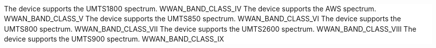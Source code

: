 </td>
<td>
The device supports the UMTS1800 spectrum.

</td>
</tr>
<tr>
<td>
WWAN_BAND_CLASS_IV

</td>
<td>
The device supports the AWS spectrum.

</td>
</tr>
<tr>
<td>
WWAN_BAND_CLASS_V

</td>
<td>
The device supports the UMTS850 spectrum.

</td>
</tr>
<tr>
<td>
WWAN_BAND_CLASS_VI

</td>
<td>
The device supports the UMTS800 spectrum.

</td>
</tr>
<tr>
<td>
WWAN_BAND_CLASS_VII

</td>
<td>
The device supports the UMTS2600 spectrum.

</td>
</tr>
<tr>
<td>
WWAN_BAND_CLASS_VIII

</td>
<td>
The device supports the UMTS900 spectrum.

</td>
</tr>
<tr>
<td>
WWAN_BAND_CLASS_IX

